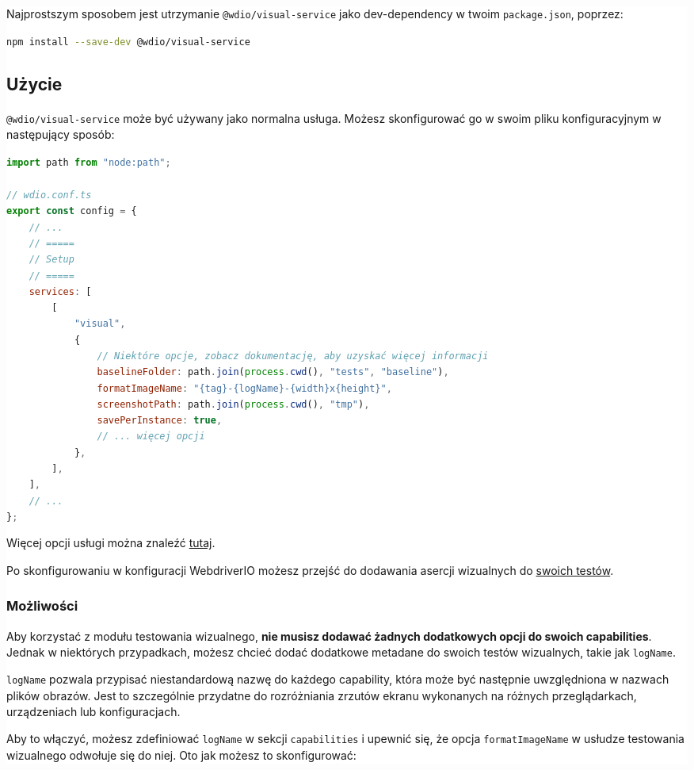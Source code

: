Najprostszym sposobem jest utrzymanie `@wdio/visual-service` jako dev-dependency w twoim `package.json`, poprzez:

```sh
npm install --save-dev @wdio/visual-service
```

## Użycie

`@wdio/visual-service` może być używany jako normalna usługa. Możesz skonfigurować go w swoim pliku konfiguracyjnym w następujący sposób:

```js
import path from "node:path";

// wdio.conf.ts
export const config = {
    // ...
    // =====
    // Setup
    // =====
    services: [
        [
            "visual",
            {
                // Niektóre opcje, zobacz dokumentację, aby uzyskać więcej informacji
                baselineFolder: path.join(process.cwd(), "tests", "baseline"),
                formatImageName: "{tag}-{logName}-{width}x{height}",
                screenshotPath: path.join(process.cwd(), "tmp"),
                savePerInstance: true,
                // ... więcej opcji
            },
        ],
    ],
    // ...
};
```

Więcej opcji usługi można znaleźć [tutaj](/docs/visual-testing/service-options).

Po skonfigurowaniu w konfiguracji WebdriverIO możesz przejść do dodawania asercji wizualnych do [swoich testów](/docs/visual-testing/writing-tests).

### Możliwości
Aby korzystać z modułu testowania wizualnego, **nie musisz dodawać żadnych dodatkowych opcji do swoich capabilities**. Jednak w niektórych przypadkach, możesz chcieć dodać dodatkowe metadane do swoich testów wizualnych, takie jak `logName`.

`logName` pozwala przypisać niestandardową nazwę do każdego capability, która może być następnie uwzględniona w nazwach plików obrazów. Jest to szczególnie przydatne do rozróżniania zrzutów ekranu wykonanych na różnych przeglądarkach, urządzeniach lub konfiguracjach.

Aby to włączyć, możesz zdefiniować `logName` w sekcji `capabilities` i upewnić się, że opcja `formatImageName` w usłudze testowania wizualnego odwołuje się do niej. Oto jak możesz to skonfigurować:
